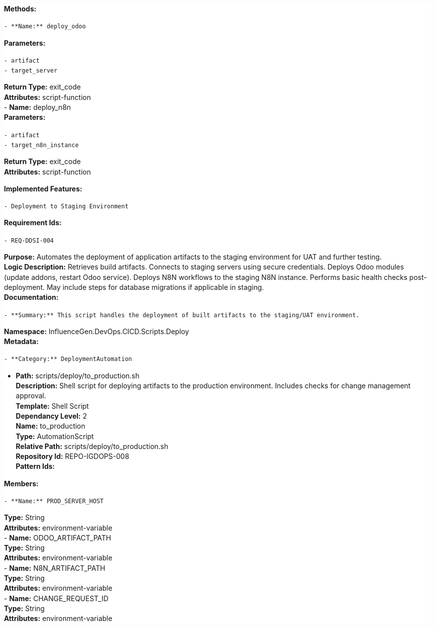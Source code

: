 **Methods:**
    
    - **Name:** deploy_odoo  
**Parameters:**
    
    - artifact
    - target_server
    
**Return Type:** exit_code  
**Attributes:** script-function  
    - **Name:** deploy_n8n  
**Parameters:**
    
    - artifact
    - target_n8n_instance
    
**Return Type:** exit_code  
**Attributes:** script-function  
    
**Implemented Features:**
    
    - Deployment to Staging Environment
    
**Requirement Ids:**
    
    - REQ-DDSI-004
    
**Purpose:** Automates the deployment of application artifacts to the staging environment for UAT and further testing.  
**Logic Description:** Retrieves build artifacts. Connects to staging servers using secure credentials. Deploys Odoo modules (update addons, restart Odoo service). Deploys N8N workflows to the staging N8N instance. Performs basic health checks post-deployment. May include steps for database migrations if applicable in staging.  
**Documentation:**
    
    - **Summary:** This script handles the deployment of built artifacts to the staging/UAT environment.
    
**Namespace:** InfluenceGen.DevOps.CICD.Scripts.Deploy  
**Metadata:**
    
    - **Category:** DeploymentAutomation
    
- **Path:** scripts/deploy/to_production.sh  
**Description:** Shell script for deploying artifacts to the production environment. Includes checks for change management approval.  
**Template:** Shell Script  
**Dependancy Level:** 2  
**Name:** to_production  
**Type:** AutomationScript  
**Relative Path:** scripts/deploy/to_production.sh  
**Repository Id:** REPO-IGDOPS-008  
**Pattern Ids:**
    
    
**Members:**
    
    - **Name:** PROD_SERVER_HOST  
**Type:** String  
**Attributes:** environment-variable  
    - **Name:** ODOO_ARTIFACT_PATH  
**Type:** String  
**Attributes:** environment-variable  
    - **Name:** N8N_ARTIFACT_PATH  
**Type:** String  
**Attributes:** environment-variable  
    - **Name:** CHANGE_REQUEST_ID  
**Type:** String  
**Attributes:** environment-variable  
    